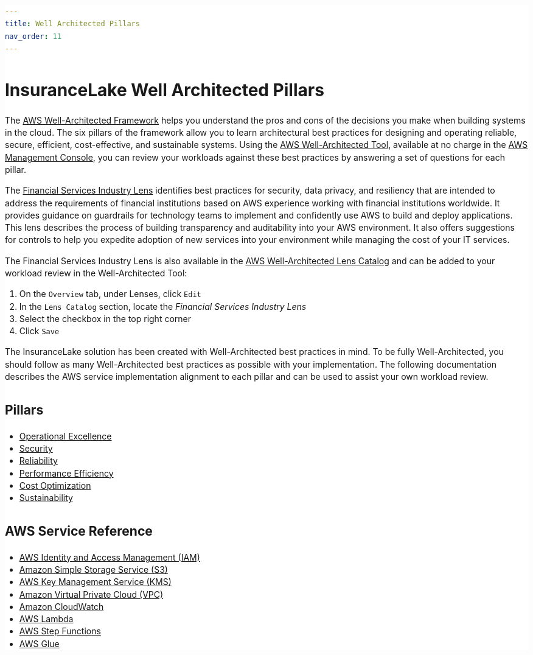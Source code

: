```yaml
---
title: Well Architected Pillars
nav_order: 11
---
```

# InsuranceLake Well Architected Pillars

The [AWS Well-Architected Framework](https://aws.amazon.com/architecture/well-architected) helps you understand the pros and cons of the decisions you make when building systems in the cloud. The six pillars of the framework allow you to learn architectural best practices for designing and operating reliable, secure, efficient, cost-effective, and sustainable systems. Using the [AWS Well-Architected Tool](https://aws.amazon.com/well-architected-tool), available at no charge in the [AWS Management Console](https://console.aws.amazon.com/wellarchitected), you can review your workloads against these best practices by answering a set of questions for each pillar.

The [Financial Services Industry Lens](https://docs.aws.amazon.com/wellarchitected/latest/financial-services-industry-lens/financial-services-industry-lens.html) identifies best practices for security, data privacy, and resiliency that are intended to address the requirements of financial institutions based on AWS experience working with financial institutions worldwide. It provides guidance on guardrails for technology teams to implement and confidently use AWS to build and deploy applications. This lens describes the process of building transparency and auditability into your AWS environment. It also offers suggestions for controls to help you expedite adoption of new services into your environment while managing the cost of your IT services.

The Financial Services Industry Lens is also available in the [AWS Well-Architected Lens Catalog](https://docs.aws.amazon.com/wellarchitected/latest/userguide/lens-catalog.html) and can be added to your workload review in the Well-Architected Tool:
1. On the `Overview` tab, under Lenses, click `Edit`
1. In the `Lens Catalog` section, locate the _Financial Services Industry Lens_
1. Select the checkbox in the top right corner
1. Click `Save`

The InsuranceLake solution has been created with Well-Architected best practices in mind. To be fully Well-Architected, you should follow as many Well-Architected best practices as possible with your implementation. The following documentation describes the AWS service implementation alignment to each pillar and can be used to assist your own workload review.


## Pillars

* [Operational Excellence](#operational-excellence)
* [Security](#security)
* [Reliability](#reliability)
* [Performance Efficiency](#performance-efficiency)
* [Cost Optimization](#cost-optimization)
* [Sustainability](#sustainability)


## AWS Service Reference

* [AWS Identity and Access Management (IAM)](https://docs.aws.amazon.com/IAM/latest/UserGuide/introduction.html)
* [Amazon Simple Storage Service (S3)](https://docs.aws.amazon.com/AmazonS3/latest/userguide/Welcome.html)
* [AWS Key Management Service (KMS)](https://docs.aws.amazon.com/kms/latest/developerguide/overview.html)
* [Amazon Virtual Private Cloud (VPC)](https://docs.aws.amazon.com/vpc/latest/userguide/what-is-amazon-vpc.html)
* [Amazon CloudWatch](https://docs.aws.amazon.com/AmazonCloudWatch/latest/monitoring/WhatIsCloudWatch.html)
* [AWS Lambda](https://docs.aws.amazon.com/lambda/latest/dg/welcome.html)
* [AWS Step Functions](https://docs.aws.amazon.com/step-functions/latest/dg/welcome.html)
* [AWS Glue](https://docs.aws.amazon.com/glue/latest/dg/what-is-glue.html)